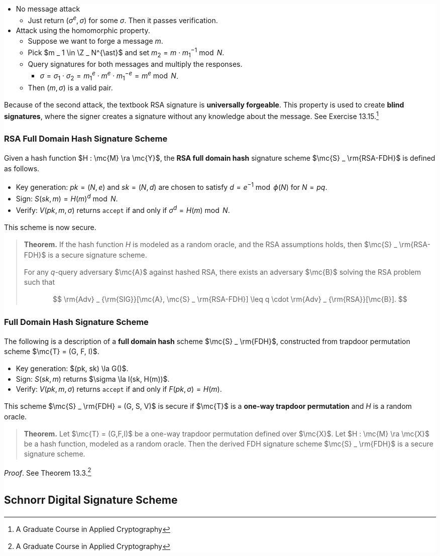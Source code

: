 - No message attack
	- Just return $(\sigma^e, \sigma)$ for some $\sigma$. Then it passes verification.
- Attack using the homomorphic property.
	- Suppose we want to forge a message $m$.
	- Pick $m _ 1 \in \Z _ N^{\ast}$ and set $m _ 2 = m\cdot m _ 1^{-1} \bmod N$.
	- Query signatures for both messages and multiply the responses.
		- $\sigma = \sigma _ 1 \cdot \sigma _ 2 = m _ 1^e \cdot m^e \cdot m _ 1^{-e} = m^e \bmod N$.
	- Then $(m, \sigma)$ is a valid pair.

Because of the second attack, the textbook RSA signature is **universally forgeable**. This property is used to create **blind signatures**, where the signer creates a signature without any knowledge about the message. See Exercise 13.15.[^1]

### RSA Full Domain Hash Signature Scheme

Given a hash function $H : \mc{M} \ra \mc{Y}$, the **RSA full domain hash** signature scheme $\mc{S} _ \rm{RSA-FDH}$ is defined as follows.

- Key generation: $pk = (N, e)$ and $sk = (N, d)$ are chosen to satisfy $d = e^{-1} \bmod \phi(N)$ for $N = pq$.
- Sign: $S(sk, m) = H(m)^d \bmod N$.
- Verify: $V(pk, m, \sigma)$ returns $\texttt{accept}$ if and only if $\sigma^d = H(m) \bmod N$.

This scheme is now secure.

> **Theorem.** If the hash function $H$ is modeled as a random oracle, and the RSA assumptions holds, then $\mc{S} _ \rm{RSA-FDH}$ is a secure signature scheme.
> 
> For any $q$-query adversary $\mc{A}$ against hashed RSA, there exists an adversary $\mc{B}$ solving the RSA problem such that
> 
> $$
> \rm{Adv} _ {\rm{SIG}}[\mc{A}, \mc{S} _ \rm{RSA-FDH}] \leq q \cdot \rm{Adv} _ {\rm{RSA}}[\mc{B}].
> $$

### Full Domain Hash Signature Scheme

The following is a description of a **full domain hash** scheme $\mc{S} _ \rm{FDH}$, constructed from trapdoor permutation scheme $\mc{T} = (G, F, I)$.

- Key generation: $(pk, sk) \la G()$.
- Sign: $S(sk, m)$ returns $\sigma \la I(sk, H(m))$.
- Verify: $V(pk, m, \sigma)$ returns $\texttt{accept}$ if and only if $F(pk, \sigma) = H(m)$.

This scheme $\mc{S} _ \rm{FDH} = (G, S, V)$ is secure if $\mc{T}$ is a **one-way trapdoor permutation** and $H$ is a random oracle.

> **Theorem.** Let $\mc{T} = (G,F,I)$ be a one-way trapdoor permutation defined over $\mc{X}$. Let $H : \mc{M} \ra \mc{X}$ be a hash function, modeled as a random oracle. Then the derived FDH signature scheme $\mc{S} _ \rm{FDH}$ is a secure signature scheme.

*Proof*. See Theorem 13.3.[^1]

## Schnorr Digital Signature Scheme


[^1]: A Graduate Course in Applied Cryptography
[^2]: By using the [Fiat-Shamir transform](./2023-11-07-sigma-protocols.md#the-fiat-shamir-transform).